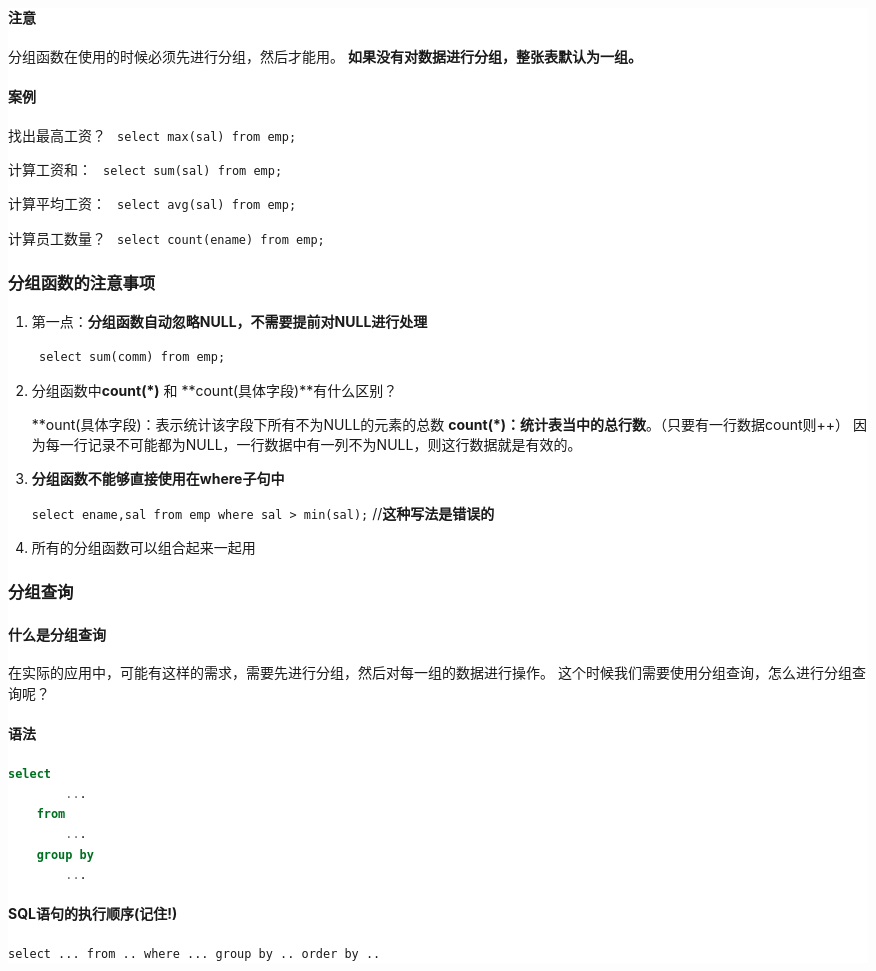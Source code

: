 #### 注意

分组函数在使用的时候必须先进行分组，然后才能用。
	**如果没有对数据进行分组，整张表默认为一组。**

#### 案例

找出最高工资？
		` select max(sal) from emp;`

计算工资和：
			` select sum(sal) from emp;`

计算平均工资：
		` select avg(sal) from emp;`

计算员工数量？
		` select count(ename) from emp;`

### 分组函数的注意事项

1. 第一点：**分组函数自动忽略NULL，不需要提前对NULL进行处理**

   ` select sum(comm) from emp;`

2. 分组函数中**count(*)** 和 **count(具体字段)**有什么区别？

   **ount(具体字段)：表示统计该字段下所有不为NULL的元素的总数
   **count(*)：统计表当中的总行数**。（只要有一行数据count则++）
   因为每一行记录不可能都为NULL，一行数据中有一列不为NULL，则这行数据就是有效的。

3. **分组函数不能够直接使用在where子句中**

   `select ename,sal from emp where sal > min(sal);`  //**这种写法是错误的**

4. 所有的分组函数可以组合起来一起用

### 分组查询

#### 什么是分组查询

在实际的应用中，可能有这样的需求，需要先进行分组，然后对每一组的数据进行操作。
		这个时候我们需要使用分组查询，怎么进行分组查询呢？

#### 语法

```SQL
select 
		...
	from
		...
	group by
		...
```

#### SQL语句的执行顺序(记住!)

`select ... from .. where ... group by .. order by ..`
